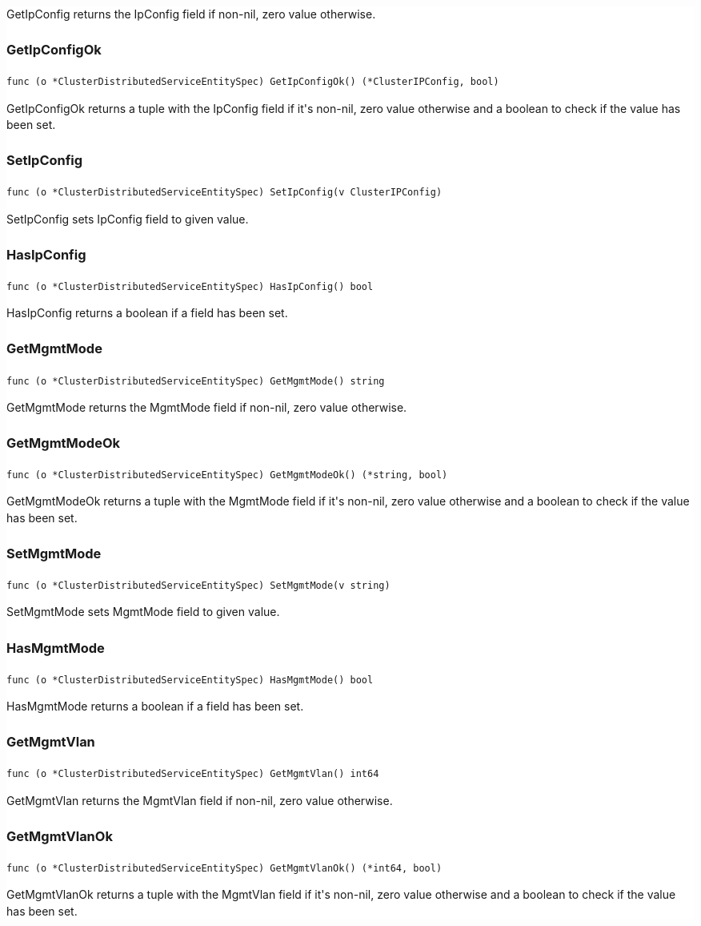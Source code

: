 GetIpConfig returns the IpConfig field if non-nil, zero value otherwise.

### GetIpConfigOk

`func (o *ClusterDistributedServiceEntitySpec) GetIpConfigOk() (*ClusterIPConfig, bool)`

GetIpConfigOk returns a tuple with the IpConfig field if it's non-nil, zero value otherwise
and a boolean to check if the value has been set.

### SetIpConfig

`func (o *ClusterDistributedServiceEntitySpec) SetIpConfig(v ClusterIPConfig)`

SetIpConfig sets IpConfig field to given value.

### HasIpConfig

`func (o *ClusterDistributedServiceEntitySpec) HasIpConfig() bool`

HasIpConfig returns a boolean if a field has been set.

### GetMgmtMode

`func (o *ClusterDistributedServiceEntitySpec) GetMgmtMode() string`

GetMgmtMode returns the MgmtMode field if non-nil, zero value otherwise.

### GetMgmtModeOk

`func (o *ClusterDistributedServiceEntitySpec) GetMgmtModeOk() (*string, bool)`

GetMgmtModeOk returns a tuple with the MgmtMode field if it's non-nil, zero value otherwise
and a boolean to check if the value has been set.

### SetMgmtMode

`func (o *ClusterDistributedServiceEntitySpec) SetMgmtMode(v string)`

SetMgmtMode sets MgmtMode field to given value.

### HasMgmtMode

`func (o *ClusterDistributedServiceEntitySpec) HasMgmtMode() bool`

HasMgmtMode returns a boolean if a field has been set.

### GetMgmtVlan

`func (o *ClusterDistributedServiceEntitySpec) GetMgmtVlan() int64`

GetMgmtVlan returns the MgmtVlan field if non-nil, zero value otherwise.

### GetMgmtVlanOk

`func (o *ClusterDistributedServiceEntitySpec) GetMgmtVlanOk() (*int64, bool)`

GetMgmtVlanOk returns a tuple with the MgmtVlan field if it's non-nil, zero value otherwise
and a boolean to check if the value has been set.
